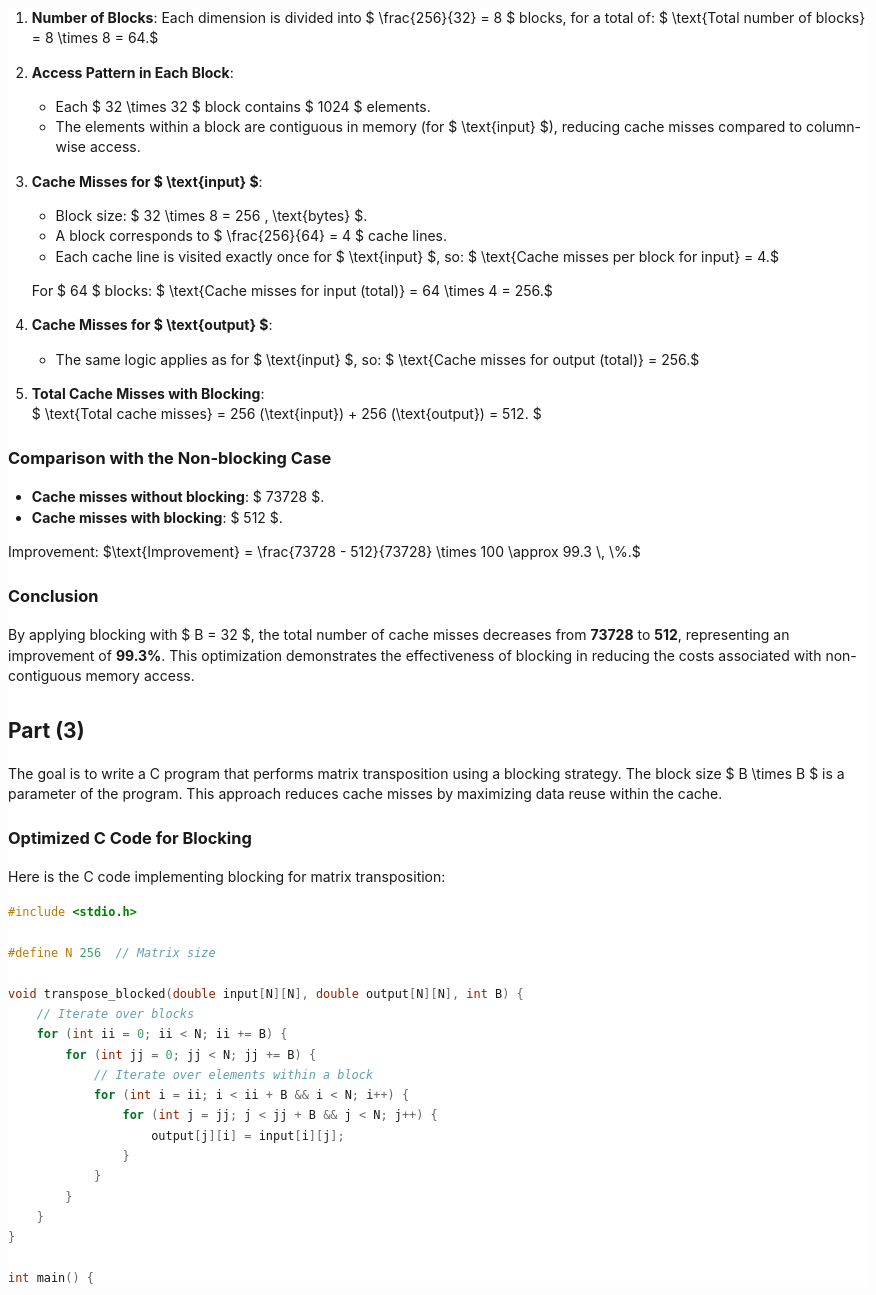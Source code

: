 1. **Number of Blocks**:
   Each dimension is divided into $ \frac{256}{32} = 8 $ blocks, for a total of:
   $   \text{Total number of blocks} = 8 \times 8 = 64.$

2. **Access Pattern in Each Block**:
   - Each $ 32 \times 32 $ block contains $ 1024 $ elements.
   - The elements within a block are contiguous in memory (for $ \text{input} $), reducing cache misses compared to column-wise access.

3. **Cache Misses for $ \text{input} $**:
   - Block size: $ 32 \times 8 = 256 \, \text{bytes} $.
   - A block corresponds to $ \frac{256}{64} = 4 $ cache lines.
   - Each cache line is visited exactly once for $ \text{input} $, so:
     $ \text{Cache misses per block for input} = 4.$

   For $ 64 $ blocks:
   $ \text{Cache misses for input (total)} = 64 \times 4 = 256.$

4. **Cache Misses for $ \text{output} $**: 
   - The same logic applies as for $ \text{input} $, so:
     $ \text{Cache misses for output (total)} = 256.$

5. **Total Cache Misses with Blocking**: \
  $ \text{Total cache misses} = 256 (\text{input}) + 256 (\text{output}) = 512. $

### **Comparison with the Non-blocking Case**
- **Cache misses without blocking**: $ 73728 $.
- **Cache misses with blocking**: $ 512 $.

Improvement: $\text{Improvement} = \frac{73728 - 512}{73728} \times 100 \approx 99.3 \, \%.$

### **Conclusion**
By applying blocking with $ B = 32 $, the total number of cache misses decreases from **73728** to **512**, representing an improvement of **99.3%**. This optimization demonstrates the effectiveness of blocking in reducing the costs associated with non-contiguous memory access.

## **Part (3)**

The goal is to write a C program that performs matrix transposition using a blocking strategy. The block size $ B \times B $ is a parameter of the program. This approach reduces cache misses by maximizing data reuse within the cache.

### **Optimized C Code for Blocking**

Here is the C code implementing blocking for matrix transposition:

```c
#include <stdio.h>

#define N 256  // Matrix size

void transpose_blocked(double input[N][N], double output[N][N], int B) {
    // Iterate over blocks
    for (int ii = 0; ii < N; ii += B) {
        for (int jj = 0; jj < N; jj += B) {
            // Iterate over elements within a block
            for (int i = ii; i < ii + B && i < N; i++) {
                for (int j = jj; j < jj + B && j < N; j++) {
                    output[j][i] = input[i][j];
                }
            }
        }
    }
}

int main() {
```